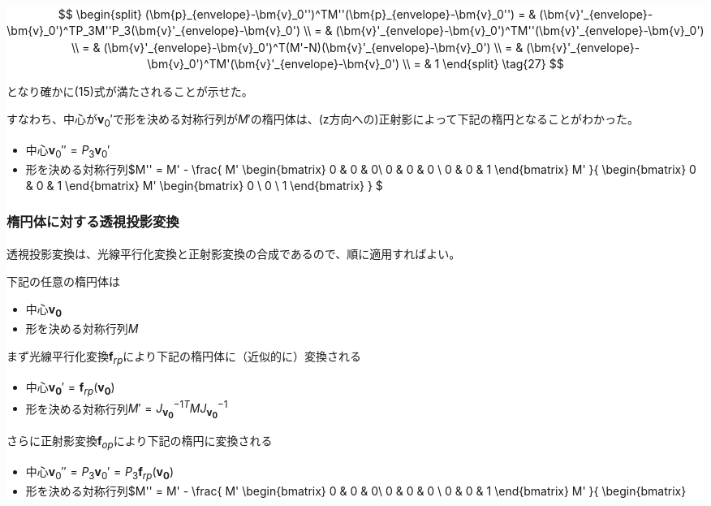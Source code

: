 $$
\begin{split}
(\bm{p}_{envelope}-\bm{v}_0'')^TM''(\bm{p}_{envelope}-\bm{v}_0'')
= & (\bm{v}'_{envelope}-\bm{v}_0')^TP_3M''P_3(\bm{v}'_{envelope}-\bm{v}_0') \\
= & (\bm{v}'_{envelope}-\bm{v}_0')^TM''(\bm{v}'_{envelope}-\bm{v}_0') \\
= & (\bm{v}'_{envelope}-\bm{v}_0')^T(M'-N)(\bm{v}'_{envelope}-\bm{v}_0') \\
= & (\bm{v}'_{envelope}-\bm{v}_0')^TM'(\bm{v}'_{envelope}-\bm{v}_0') \\
= & 1
\end{split}
\tag{27}
$$

となり確かに(15)式が満たされることが示せた。

すなわち、中心が$\bm{v}_0'$で形を決める対称行列が$M'$の楕円体は、(z方向への)正射影によって下記の楕円となることがわかった。

- 中心$\bm{v}_0''=P_3\bm{v}_0'$
- 形を決める対称行列$M''
= M' -
\frac{
M'
\begin{bmatrix} 
  0 & 0 & 0\\
  0 & 0 & 0 \\
  0 & 0 & 1
\end{bmatrix}
M'
}{
\begin{bmatrix} 
  0 & 0 & 1
\end{bmatrix}
M'
\begin{bmatrix} 
  0 \\
  0 \\
  1
\end{bmatrix}
}
$

### 楕円体に対する透視投影変換

透視投影変換は、光線平行化変換と正射影変換の合成であるので、順に適用すればよい。

下記の任意の楕円体は
- 中心$\bm{v_0}$
- 形を決める対称行列$M$

まず光線平行化変換$\bm{f}_{rp}$により下記の楕円体に（近似的に）変換される
- 中心$\bm{v_0}'=\bm{f}_{rp}(\bm{v_0})$
- 形を決める対称行列$M'={{J_{\bm{v_0}}}^{-1}}^{T}M{{J_{\bm{v_0}}}}^{-1}$

さらに正射影変換$\bm{f}_{op}$により下記の楕円に変換される
- 中心$\bm{v}_0''=P_3\bm{v}_0'=P_3\bm{f}_{rp}(\bm{v_0})$
- 形を決める対称行列$M''
= M' -
\frac{
M'
\begin{bmatrix} 
  0 & 0 & 0\\
  0 & 0 & 0 \\
  0 & 0 & 1
\end{bmatrix}
M'
}{
\begin{bmatrix} 